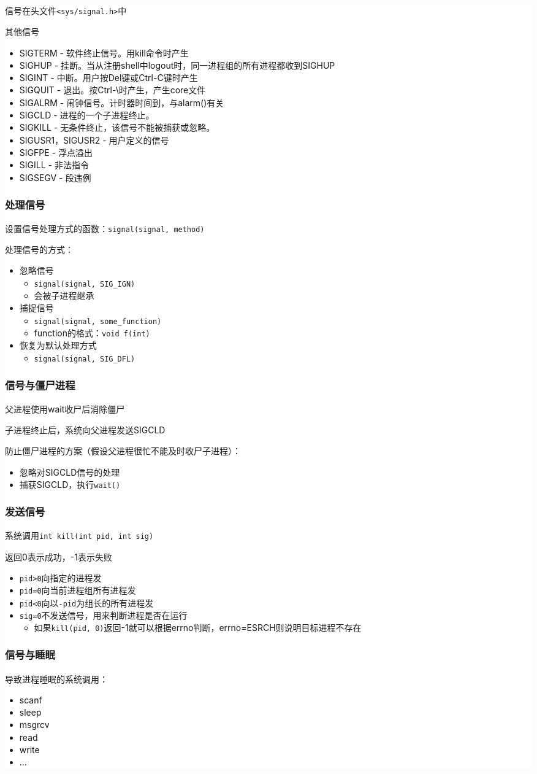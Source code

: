 信号在头文件`<sys/signal.h>`中

其他信号
- SIGTERM - 软件终止信号。用kill命令时产生
- SIGHUP - 挂断。当从注册shell中logout时，同一进程组的所有进程都收到SIGHUP
- SIGINT - 中断。用户按Del键或Ctrl-C键时产生
- SIGQUIT - 退出。按Ctrl-\时产生，产生core文件
- SIGALRM - 闹钟信号。计时器时间到，与alarm()有关
- SIGCLD - 进程的一个子进程终止。
- SIGKILL - 无条件终止，该信号不能被捕获或忽略。
- SIGUSR1，SIGUSR2 - 用户定义的信号
- SIGFPE - 浮点溢出
- SIGILL - 非法指令
- SIGSEGV - 段违例

### 处理信号

设置信号处理方式的函数：`signal(signal, method)`

处理信号的方式：
- 忽略信号
  - `signal(signal, SIG_IGN)`
  - 会被子进程继承
- 捕捉信号
  - `signal(signal, some_function)`
  - function的格式：`void f(int)`
- 恢复为默认处理方式
  - `signal(signal, SIG_DFL)`

### 信号与僵尸进程

父进程使用wait收尸后消除僵尸

子进程终止后，系统向父进程发送SIGCLD

防止僵尸进程的方案（假设父进程很忙不能及时收尸子进程）：
- 忽略对SIGCLD信号的处理
- 捕获SIGCLD，执行`wait()`

### 发送信号

系统调用`int kill(int pid, int sig)`

返回0表示成功，-1表示失败

- `pid>0`向指定的进程发
- `pid=0`向当前进程组所有进程发
- `pid<0`向以`-pid`为组长的所有进程发
- `sig=0`不发送信号，用来判断进程是否在运行
  - 如果`kill(pid, 0)`返回-1就可以根据errno判断，errno=ESRCH则说明目标进程不存在

### 信号与睡眠

导致进程睡眠的系统调用：
- scanf
- sleep
- msgrcv
- read
- write
- ...

